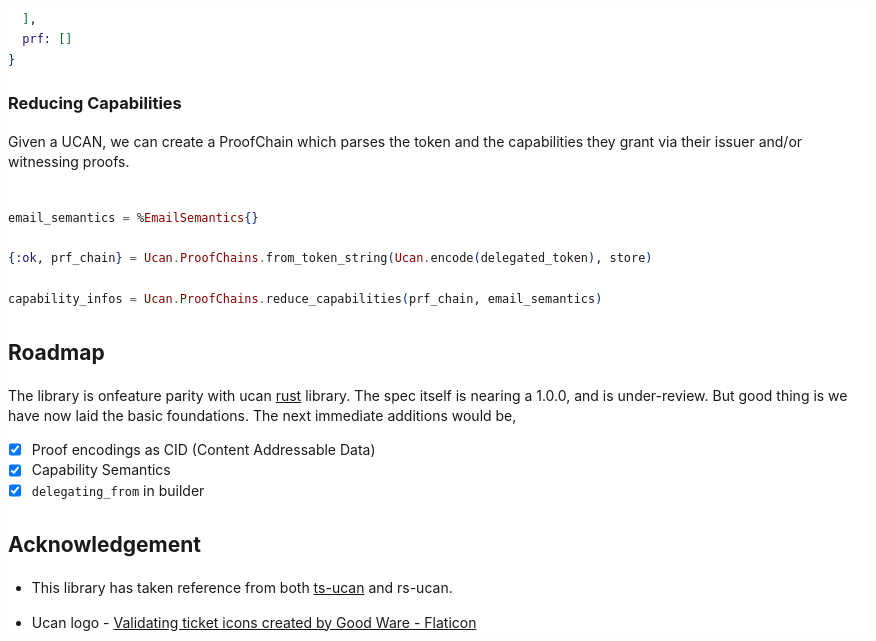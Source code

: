 ```elixir
  ],
  prf: []
}
```

### Reducing Capabilities

Given a UCAN, we can create a ProofChain which parses the token and the capabilities they grant via
their issuer and/or witnessing proofs.


```elixir

email_semantics = %EmailSemantics{}

{:ok, prf_chain} = Ucan.ProofChains.from_token_string(Ucan.encode(delegated_token), store)

capability_infos = Ucan.ProofChains.reduce_capabilities(prf_chain, email_semantics)

```

## Roadmap

The library is onfeature parity with ucan [rust](https://github.com/ucan-wg/rs-ucan/tree/main) library. The spec itself is nearing a 1.0.0, and is under-review.
But good thing is we have now laid the basic foundations. The next immediate additions would be,

- [X] Proof encodings as CID (Content Addressable Data)
- [X] Capability Semantics
- [X] `delegating_from` in builder 

## Acknowledgement

- This library has taken reference from both [ts-ucan](https://github.com/ucan-wg/ts-ucan) and rs-ucan.

- Ucan logo - <a href="https://www.flaticon.com/free-icons/validating-ticket" title="validating ticket icons">Validating ticket icons created by Good Ware - Flaticon</a>


